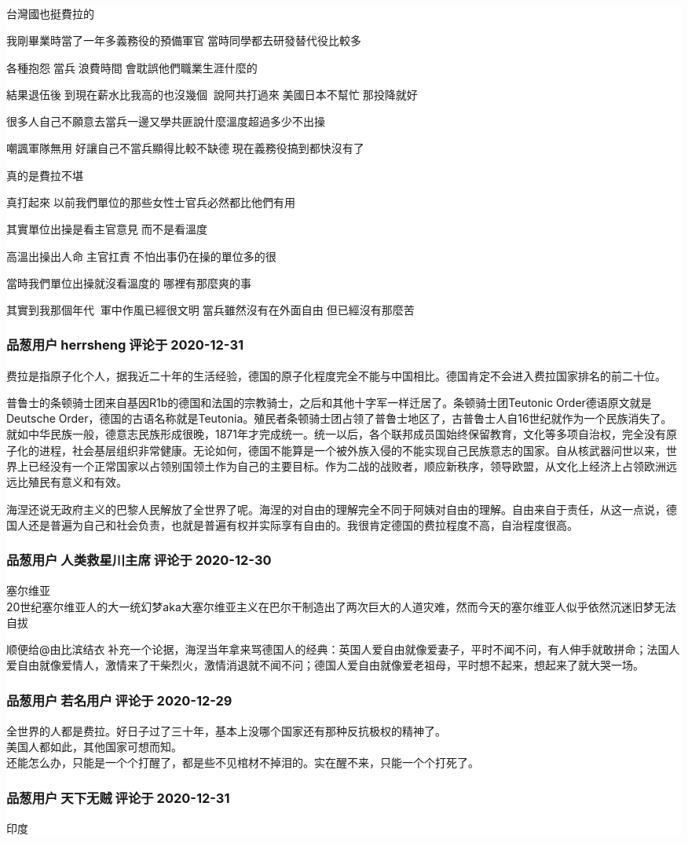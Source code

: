 台灣國也挺費拉的  
  
我剛畢業時當了一年多義務役的預備軍官 當時同學都去研發替代役比較多  
  
各種抱怨 當兵 浪費時間 會耽誤他們職業生涯什麼的  
  
結果退伍後 到現在薪水比我高的也沒幾個  說阿共打過來 美國日本不幫忙 那投降就好  
  
很多人自己不願意去當兵一邊又學共匪說什麼溫度超過多少不出操  
  
嘲諷軍隊無用 好讓自己不當兵顯得比較不缺德 現在義務役搞到都快沒有了  
  
真的是費拉不堪  
  
真打起來 以前我們單位的那些女性士官兵必然都比他們有用  
  
其實單位出操是看主官意見 而不是看溫度  
  
高溫出操出人命 主官扛責 不怕出事仍在操的單位多的很  
  
當時我們單位出操就沒看溫度的 哪裡有那麼爽的事  
  
其實到我那個年代  軍中作風已經很文明 當兵雖然沒有在外面自由 但已經沒有那麼苦
        
                

### 品葱用户 **herrsheng** 评论于 2020-12-31
        
费拉是指原子化个人，据我近二十年的生活经验，德国的原子化程度完全不能与中国相比。德国肯定不会进入费拉国家排名的前二十位。  
  
普鲁士的条顿骑士团来自基因R1b的德国和法国的宗教骑士，之后和其他十字军一样迁居了。条顿骑士团Teutonic Order德语原文就是Deutsche Order，德国的古语名称就是Teutonia。殖民者条顿骑士团占领了普鲁士地区了，古普鲁士人自16世纪就作为一个民族消失了。就如中华民族一般，德意志民族形成很晚，1871年才完成统一。统一以后，各个联邦成员国始终保留教育，文化等多项自治权，完全没有原子化的进程，社会基层组织非常健康。无论如何，德国不能算是一个被外族入侵的不能实现自己民族意志的国家。自从核武器问世以来，世界上已经没有一个正常国家以占领别国领土作为自己的主要目标。作为二战的战败者，顺应新秩序，领导欧盟，从文化上经济上占领欧洲远远比殖民有意义和有效。  
  
海涅还说无政府主义的巴黎人民解放了全世界了呢。海涅的对自由的理解完全不同于阿姨对自由的理解。自由来自于责任，从这一点说，德国人还是普遍为自己和社会负责，也就是普遍有权并实际享有自由的。我很肯定德国的费拉程度不高，自治程度很高。
        
                

### 品葱用户 **人类救星川主席** 评论于 2020-12-30
        
塞尔维亚  
20世纪塞尔维亚人的大一统幻梦aka大塞尔维亚主义在巴尔干制造出了两次巨大的人道灾难，然而今天的塞尔维亚人似乎依然沉迷旧梦无法自拔  
  
顺便给@由比滨结衣 补充一个论据，海涅当年拿来骂德国人的经典：英国人爱自由就像爱妻子，平时不闻不问，有人伸手就敢拼命；法国人爱自由就像爱情人，激情来了干柴烈火，激情消退就不闻不问；德国人爱自由就像爱老祖母，平时想不起来，想起来了就大哭一场。
        
                

### 品葱用户 **若名用户** 评论于 2020-12-29
        
全世界的人都是费拉。好日子过了三十年，基本上没哪个国家还有那种反抗极权的精神了。  
美国人都如此，其他国家可想而知。  
还能怎么办，只能是一个个打醒了，都是些不见棺材不掉泪的。实在醒不来，只能一个个打死了。
        
                

### 品葱用户 **天下无贼** 评论于 2020-12-31
        
印度  
  